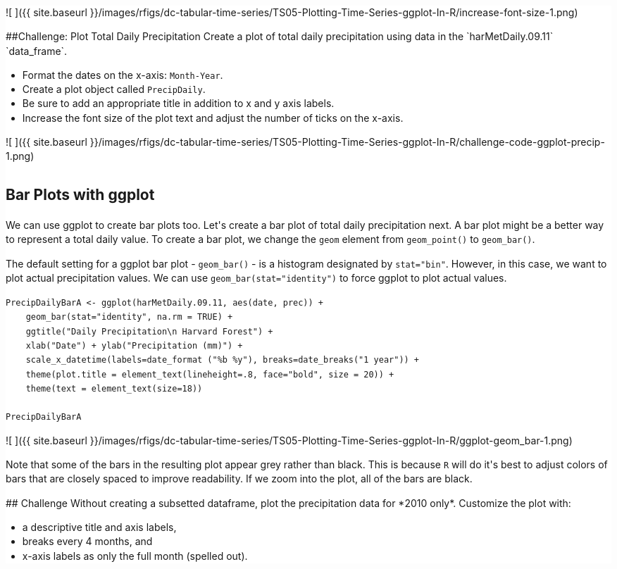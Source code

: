 ![ ]({{ site.baseurl }}/images/rfigs/dc-tabular-time-series/TS05-Plotting-Time-Series-ggplot-In-R/increase-font-size-1.png) 

<div id="challenge" markdown="1">
##Challenge: Plot Total Daily Precipitation
Create a plot of total daily precipitation using data in the `harMetDaily.09.11` 
`data_frame`. 

* Format the dates on the x-axis: `Month-Year`.  
* Create a plot object called `PrecipDaily`.
* Be sure to add an appropriate title in addition to x and y axis labels.
* Increase the font size of the plot text and adjust the number of ticks on the
x-axis.

</div>

![ ]({{ site.baseurl }}/images/rfigs/dc-tabular-time-series/TS05-Plotting-Time-Series-ggplot-In-R/challenge-code-ggplot-precip-1.png) 

## Bar Plots with ggplot
We can use ggplot to create bar plots too. Let's create a bar plot of total daily
precipitation next. A bar plot might be a better way to represent a total daily 
value. To create a bar plot, we change the `geom` element from `geom_point()` to 
`geom_bar()`.  

The default setting for a ggplot bar plot -  `geom_bar()` - is a histogram
designated
by `stat="bin"`. However, in this case, we want to plot actual precipitation
values. We can use `geom_bar(stat="identity")` to force ggplot to plot actual 
values.


    PrecipDailyBarA <- ggplot(harMetDaily.09.11, aes(date, prec)) +
        geom_bar(stat="identity", na.rm = TRUE) +
        ggtitle("Daily Precipitation\n Harvard Forest") +
        xlab("Date") + ylab("Precipitation (mm)") +
        scale_x_datetime(labels=date_format ("%b %y"), breaks=date_breaks("1 year")) +
        theme(plot.title = element_text(lineheight=.8, face="bold", size = 20)) +
        theme(text = element_text(size=18))
    
    PrecipDailyBarA

![ ]({{ site.baseurl }}/images/rfigs/dc-tabular-time-series/TS05-Plotting-Time-Series-ggplot-In-R/ggplot-geom_bar-1.png) 

Note that some of the bars in the resulting plot appear grey rather than black.
This is because `R` will do it's best to adjust colors of bars that are closely
spaced to improve readability. If we zoom into the plot, all of the bars are
black.

<div id="challenge" markdown="1">
## Challenge
Without creating a subsetted dataframe, plot the precipitation data for 
*2010 only*.  Customize the plot with:

* a descriptive title and axis labels,
* breaks every 4 months, and
* x-axis labels as only the full month (spelled out).
